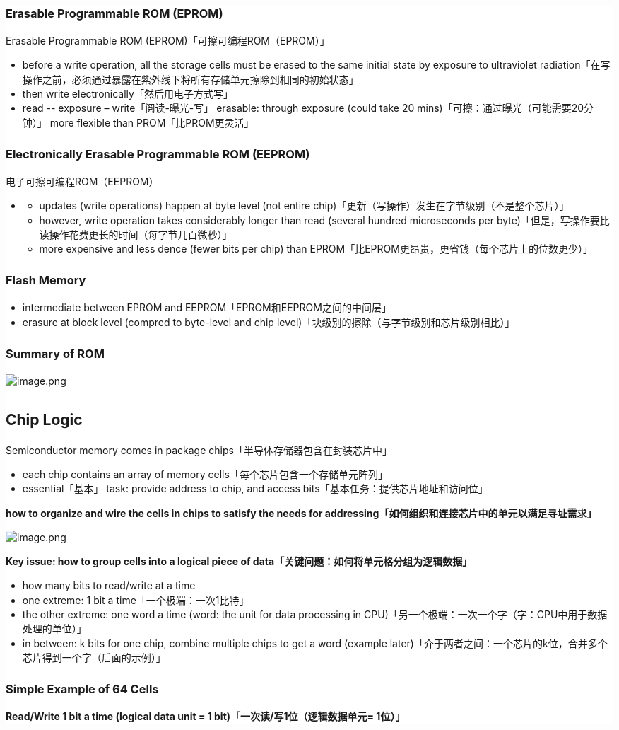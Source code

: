 ### Erasable Programmable ROM (EPROM)

Erasable Programmable ROM (EPROM)「可擦可编程ROM（EPROM）」

- before a write operation, all the storage cells must be erased to the same initial state by exposure to ultraviolet radiation「在写操作之前，必须通过暴露在紫外线下将所有存储单元擦除到相同的初始状态」
- then write electronically「然后用电子方式写」
- read -- exposure – write「阅读-曝光-写」
  erasable: through exposure (could take 20 mins)「可擦：通过曝光（可能需要20分钟）」
  more flexible than PROM「比PROM更灵活」

### Electronically Erasable Programmable ROM (EEPROM)

电子可擦可编程ROM（EEPROM）

- - updates (write operations) happen at byte level (not entire chip)「更新（写操作）发生在字节级别（不是整个芯片）」
  - however, write operation takes considerably longer than read (several hundred microseconds per byte)「但是，写操作要比读操作花费更长的时间（每字节几百微秒）」
  - more expensive and less dence (fewer bits per chip) than EPROM「比EPROM更昂贵，更省钱（每个芯片上的位数更少）」

### Flash Memory

- intermediate between EPROM and EEPROM「EPROM和EEPROM之间的中间层」
- erasure at block level (compred to byte-level and chip level)「块级别的擦除（与字节级别和芯片级别相比）」

### Summary of ROM

<img src="https://pic.hanjiaming.com.cn/2021/04/14/622e2c21f6c0e.png" alt="image.png" title="image.png" />

## Chip Logic

Semiconductor memory comes in package chips「半导体存储器包含在封装芯片中」

- each chip contains an array of memory cells「每个芯片包含一个存储单元阵列」
- essential「基本」 task: provide address to chip, and access bits「基本任务：提供芯片地址和访问位」

**how to organize and wire the cells in chips to satisfy the needs for addressing「如何组织和连接芯片中的单元以满足寻址需求」**

<img src="https://pic.hanjiaming.com.cn/2021/04/14/36d7de8acdc3b.png" alt="image.png" title="image.png" />

**Key issue: how to group cells into a logical piece of data「关键问题：如何将单元格分组为逻辑数据」**

- how many bits to read/write at a time
- one extreme: 1 bit a time「一个极端：一次1比特」
- the other extreme: one word a time (word: the unit for data processing in CPU)「另一个极端：一次一个字（字：CPU中用于数据处理的单位）」
- in between: k bits for one chip, combine multiple chips to get a word (example later)「介于两者之间：一个芯片的k位，合并多个芯片得到一个字（后面的示例）」

### Simple Example of 64 Cells

**Read/Write 1 bit a time (logical data unit = 1 bit)「一次读/写1位（逻辑数据单元= 1位）」** 
